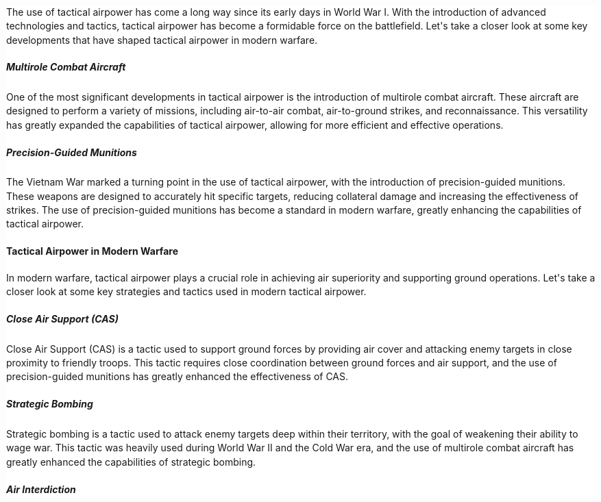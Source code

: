 The use of tactical airpower has come a long way since its early days in World War I. With the introduction of advanced technologies and tactics, tactical airpower has become a formidable force on the battlefield. Let's take a closer look at some key developments that have shaped tactical airpower in modern warfare.



##### Multirole Combat Aircraft



One of the most significant developments in tactical airpower is the introduction of multirole combat aircraft. These aircraft are designed to perform a variety of missions, including air-to-air combat, air-to-ground strikes, and reconnaissance. This versatility has greatly expanded the capabilities of tactical airpower, allowing for more efficient and effective operations.



##### Precision-Guided Munitions



The Vietnam War marked a turning point in the use of tactical airpower, with the introduction of precision-guided munitions. These weapons are designed to accurately hit specific targets, reducing collateral damage and increasing the effectiveness of strikes. The use of precision-guided munitions has become a standard in modern warfare, greatly enhancing the capabilities of tactical airpower.



#### Tactical Airpower in Modern Warfare



In modern warfare, tactical airpower plays a crucial role in achieving air superiority and supporting ground operations. Let's take a closer look at some key strategies and tactics used in modern tactical airpower.



##### Close Air Support (CAS)



Close Air Support (CAS) is a tactic used to support ground forces by providing air cover and attacking enemy targets in close proximity to friendly troops. This tactic requires close coordination between ground forces and air support, and the use of precision-guided munitions has greatly enhanced the effectiveness of CAS.



##### Strategic Bombing



Strategic bombing is a tactic used to attack enemy targets deep within their territory, with the goal of weakening their ability to wage war. This tactic was heavily used during World War II and the Cold War era, and the use of multirole combat aircraft has greatly enhanced the capabilities of strategic bombing.



##### Air Interdiction


